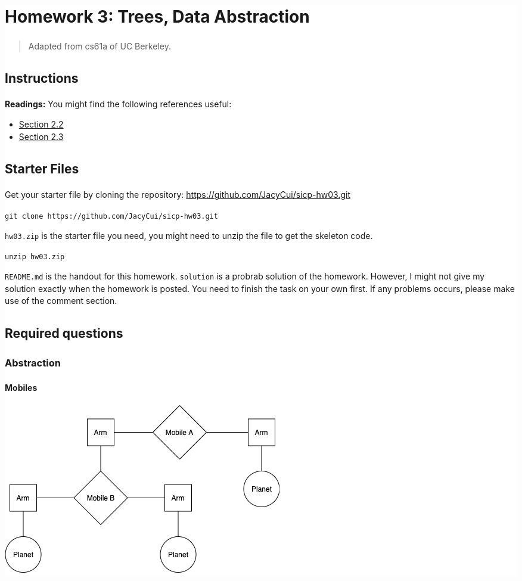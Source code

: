 # Homework 3: Trees, Data Abstraction



> Adapted from cs61a of UC Berkeley.



## Instructions

**Readings:** You might find the following references useful:

- [Section 2.2](http://composingprograms.com/pages/22-data-abstraction.html)
- [Section 2.3](http://composingprograms.com/pages/23-sequences.html)



## Starter Files

Get your starter file by cloning the repository: https://github.com/JacyCui/sicp-hw03.git

```shell
git clone https://github.com/JacyCui/sicp-hw03.git
```

`hw03.zip` is the starter file you need, you might need to unzip the file to get the skeleton code.

```shell
unzip hw03.zip
```

`README.md` is the handout for this homework. `solution` is a probrab solution of the homework. However, I might not give my solution exactly when the homework is posted. You need to finish the task on your own first. If any problems occurs, please make use of the comment section.



## Required questions

### Abstraction

#### Mobiles

![mobile-planet](mobile-planet.png)
